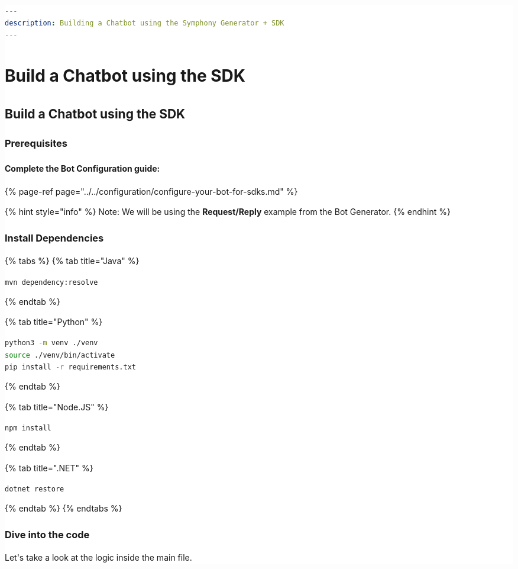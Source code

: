 ```yaml
---
description: Building a Chatbot using the Symphony Generator + SDK
---
```


# Build a Chatbot using the SDK

## Build a Chatbot using the SDK

### Prerequisites

#### Complete the Bot Configuration guide:

{% page-ref page="../../configuration/configure-your-bot-for-sdks.md" %}

{% hint style="info" %}
Note: We will be using the **Request/Reply** example from the Bot Generator.
{% endhint %}

### Install Dependencies

{% tabs %}
{% tab title="Java" %}
```text
mvn dependency:resolve
```
{% endtab %}

{% tab title="Python" %}
```bash
python3 -m venv ./venv
source ./venv/bin/activate
pip install -r requirements.txt
```
{% endtab %}

{% tab title="Node.JS" %}
```text
npm install
```
{% endtab %}

{% tab title=".NET" %}
```text
dotnet restore
```
{% endtab %}
{% endtabs %}

### Dive into the code

Let's take a look at the logic inside the main file.
